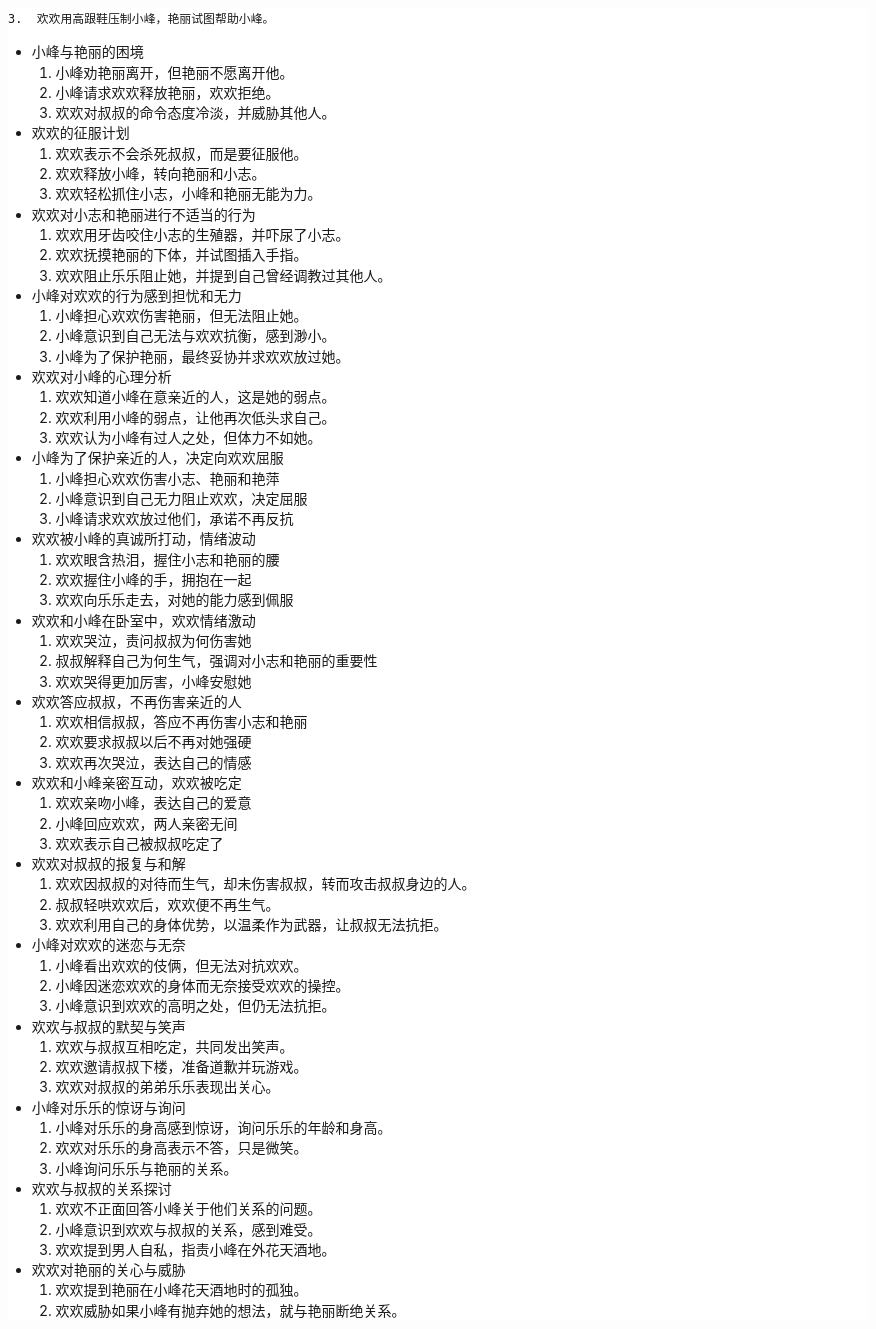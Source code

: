     3.  欢欢用高跟鞋压制小峰，艳丽试图帮助小峰。
-   小峰与艳丽的困境
    1.  小峰劝艳丽离开，但艳丽不愿离开他。
    2.  小峰请求欢欢释放艳丽，欢欢拒绝。
    3.  欢欢对叔叔的命令态度冷淡，并威胁其他人。
-   欢欢的征服计划
    1.  欢欢表示不会杀死叔叔，而是要征服他。
    2.  欢欢释放小峰，转向艳丽和小志。
    3.  欢欢轻松抓住小志，小峰和艳丽无能为力。
-   欢欢对小志和艳丽进行不适当的行为
    1.  欢欢用牙齿咬住小志的生殖器，并吓尿了小志。
    2.  欢欢抚摸艳丽的下体，并试图插入手指。
    3.  欢欢阻止乐乐阻止她，并提到自己曾经调教过其他人。
-   小峰对欢欢的行为感到担忧和无力
    1.  小峰担心欢欢伤害艳丽，但无法阻止她。
    2.  小峰意识到自己无法与欢欢抗衡，感到渺小。
    3.  小峰为了保护艳丽，最终妥协并求欢欢放过她。
-   欢欢对小峰的心理分析
    1.  欢欢知道小峰在意亲近的人，这是她的弱点。
    2.  欢欢利用小峰的弱点，让他再次低头求自己。
    3.  欢欢认为小峰有过人之处，但体力不如她。
-   小峰为了保护亲近的人，决定向欢欢屈服
    1.  小峰担心欢欢伤害小志、艳丽和艳萍
    2.  小峰意识到自己无力阻止欢欢，决定屈服
    3.  小峰请求欢欢放过他们，承诺不再反抗
-   欢欢被小峰的真诚所打动，情绪波动
    1.  欢欢眼含热泪，握住小志和艳丽的腰
    2.  欢欢握住小峰的手，拥抱在一起
    3.  欢欢向乐乐走去，对她的能力感到佩服
-   欢欢和小峰在卧室中，欢欢情绪激动
    1.  欢欢哭泣，责问叔叔为何伤害她
    2.  叔叔解释自己为何生气，强调对小志和艳丽的重要性
    3.  欢欢哭得更加厉害，小峰安慰她
-   欢欢答应叔叔，不再伤害亲近的人
    1.  欢欢相信叔叔，答应不再伤害小志和艳丽
    2.  欢欢要求叔叔以后不再对她强硬
    3.  欢欢再次哭泣，表达自己的情感
-   欢欢和小峰亲密互动，欢欢被吃定
    1.  欢欢亲吻小峰，表达自己的爱意
    2.  小峰回应欢欢，两人亲密无间
    3.  欢欢表示自己被叔叔吃定了
-   欢欢对叔叔的报复与和解
    1.  欢欢因叔叔的对待而生气，却未伤害叔叔，转而攻击叔叔身边的人。
    2.  叔叔轻哄欢欢后，欢欢便不再生气。
    3.  欢欢利用自己的身体优势，以温柔作为武器，让叔叔无法抗拒。
-   小峰对欢欢的迷恋与无奈
    1.  小峰看出欢欢的伎俩，但无法对抗欢欢。
    2.  小峰因迷恋欢欢的身体而无奈接受欢欢的操控。
    3.  小峰意识到欢欢的高明之处，但仍无法抗拒。
-   欢欢与叔叔的默契与笑声
    1.  欢欢与叔叔互相吃定，共同发出笑声。
    2.  欢欢邀请叔叔下楼，准备道歉并玩游戏。
    3.  欢欢对叔叔的弟弟乐乐表现出关心。
-   小峰对乐乐的惊讶与询问
    1.  小峰对乐乐的身高感到惊讶，询问乐乐的年龄和身高。
    2.  欢欢对乐乐的身高表示不答，只是微笑。
    3.  小峰询问乐乐与艳丽的关系。
-   欢欢与叔叔的关系探讨
    1.  欢欢不正面回答小峰关于他们关系的问题。
    2.  小峰意识到欢欢与叔叔的关系，感到难受。
    3.  欢欢提到男人自私，指责小峰在外花天酒地。
-   欢欢对艳丽的关心与威胁
    1.  欢欢提到艳丽在小峰花天酒地时的孤独。
    2.  欢欢威胁如果小峰有抛弃她的想法，就与艳丽断绝关系。